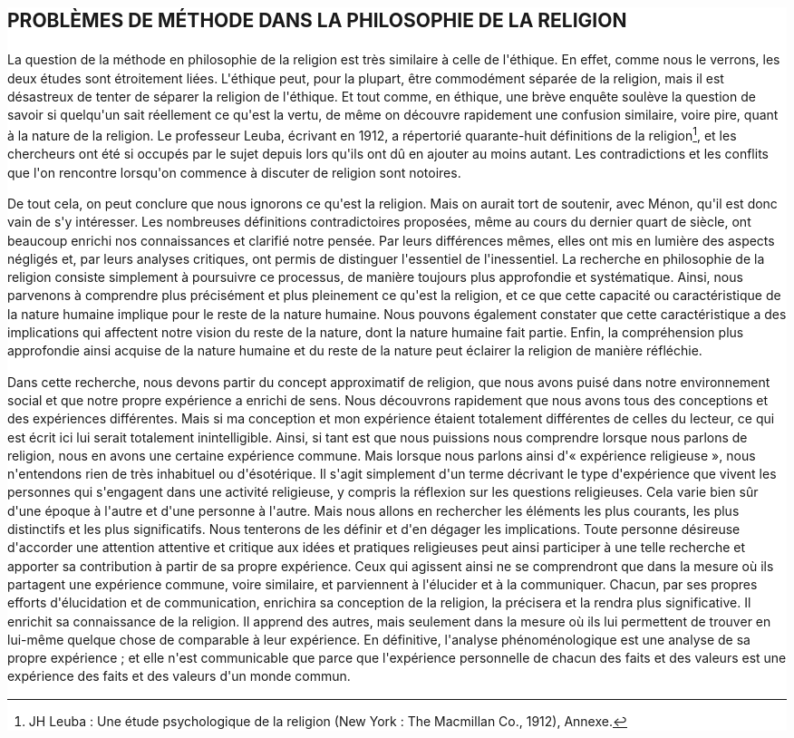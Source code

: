 ## PROBLÈMES DE MÉTHODE DANS LA PHILOSOPHIE DE LA RELIGION

La question de la méthode en philosophie de la religion est très similaire à celle de l'éthique. En effet, comme nous le verrons, les deux études sont étroitement liées. L'éthique peut, pour la plupart, être commodément séparée de la religion, mais il est désastreux de tenter de séparer la religion de l'éthique. Et tout comme, en éthique, une brève enquête soulève la question de savoir si quelqu'un sait réellement ce qu'est la vertu, de même on découvre rapidement une confusion similaire, voire pire, quant à la nature de la religion. Le professeur Leuba, écrivant en 1912, a répertorié quarante-huit définitions de la religion[^3], et les chercheurs ont été si occupés par le sujet depuis lors qu'ils ont dû en ajouter au moins autant. Les contradictions et les conflits que l'on rencontre lorsqu'on commence à discuter de religion sont notoires.

De tout cela, on peut conclure que nous ignorons ce qu'est la religion. Mais on aurait tort de soutenir, avec Ménon, qu'il est donc vain de s'y intéresser. Les nombreuses définitions contradictoires proposées, même au cours du dernier quart de siècle, ont beaucoup enrichi nos connaissances et clarifié notre pensée. Par leurs différences mêmes, elles ont mis en lumière des aspects négligés et, par leurs analyses critiques, ont permis de distinguer l'essentiel de l'inessentiel. La recherche en philosophie de la religion consiste simplement à poursuivre ce processus, de manière toujours plus approfondie et systématique. Ainsi, nous parvenons à comprendre plus précisément et plus pleinement ce qu'est la religion, et ce que cette capacité ou caractéristique de la nature humaine implique pour le reste de la nature humaine. Nous pouvons également constater que cette caractéristique a des implications qui affectent notre vision du reste de la nature, dont la nature humaine fait partie. Enfin, la compréhension plus approfondie ainsi acquise de la nature humaine et du reste de la nature peut éclairer la religion de manière réfléchie.

Dans cette recherche, nous devons partir du concept approximatif de religion, que nous avons puisé dans notre environnement social et que notre propre expérience a enrichi de sens. Nous découvrons rapidement que nous avons tous des conceptions et des expériences différentes. Mais si ma conception et mon expérience étaient totalement différentes de celles du lecteur, ce qui est écrit ici lui serait totalement inintelligible. Ainsi, si tant est que nous puissions nous comprendre lorsque nous parlons de religion, nous en avons une certaine expérience commune. Mais lorsque nous parlons ainsi d'« expérience religieuse », nous n'entendons rien de très inhabituel ou d'ésotérique. Il s'agit simplement d'un terme décrivant le type d'expérience que vivent les personnes qui s'engagent dans une activité religieuse, y compris la réflexion sur les questions religieuses. Cela varie bien sûr d'une époque à l'autre et d'une personne à l'autre. Mais nous allons en rechercher les éléments les plus courants, les plus distinctifs et les plus significatifs. Nous tenterons de les définir et d'en dégager les implications. Toute personne désireuse d'accorder une attention attentive et critique aux idées et pratiques religieuses peut ainsi participer à une telle recherche et apporter sa contribution à partir de sa propre expérience. Ceux qui agissent ainsi ne se comprendront que dans la mesure où ils partagent une expérience commune, voire similaire, et parviennent à l'élucider et à la communiquer. Chacun, par ses propres efforts d'élucidation et de communication, enrichira sa conception de la religion, la précisera et la rendra plus significative. Il enrichit sa connaissance de la religion. Il apprend des autres, mais seulement dans la mesure où ils lui permettent de trouver en lui-même quelque chose de comparable à leur expérience. En définitive, l'analyse phénoménologique est une analyse de sa propre expérience ; et elle n'est communicable que parce que l'expérience personnelle de chacun des faits et des valeurs est une expérience des faits et des valeurs d'un monde commun.


[^1]: Cette méthode, qui combine l'analyse logique des concepts avec l'analyse phénoménologique de l'expérience, me semble être la méthode distinctive et propre de l'investigation philosophique. Elle est, au sens strict, à la fois empirique et scientifique, mais distingue les sciences philosophiques par leur méthode et leur tâche des sciences empiriques au sens strict. En gros, en « science », le problème est la généralisation et la méthode inductive ; en « philosophie », le problème est la définition et la méthode analytique.
[^2]: Socrate explique lui-même ce phénomène par le fait que l'âme a dû apprendre ces choses dans une existence antérieure et s'en souvient au cours de son enquête. C'est un excellent exemple de la façon dont la philosophie synoptique conclut souvent l'enquête en tirant hâtivement des conclusions de grande portée.
[^3]: JH Leuba : Une étude psychologique de la religion (New York : The Macmillan Co., 1912), Annexe.
[^4]: Pour une critique du rationalisme, cf. John Baillie : The Interpretation of Religion (New York : Charles Scribner's Sons, 1928) , en particulier la partie II, chap. 2.
[^5]: Cette conclusion est explicitement et logiquement tirée des prémisses rationalistes de George Foot Moore dans The Birth and Growth of Religion (New York : Charles Scribner's Sons, 1923).
[^8]: Ibid., III, 14.
[^9]: Ibid., p. 94.
[^10]: Schleiermacher : Discours sur la religion à ses méprisants cultivés, traduit par John Oman (Londres : Kegan, Paul, Trench, Truebner & Co., 1893) P- 97
[^11]: Dans Psychological Principles (Londres ; Cambridge University Press, igso) , chap. t. § 3.
[^12]: William James : Variétés d'expérience religieuse (New York : Longmans, Green & Co., 1902) , p. 508.
[^13]: Ibid.
[^14]: Ibid., p. 512.
[^15]: Ibid., p. 515.
[^16]: Pour une discussion très précieuse de la conception de James de la volonté de croire, voir RB Perry : In the Spirit of William James (New Haven, Conn. : Yale University Press, 1938), chap. 5.
[^18]: Cf. son ouvrage La psychologie de l'expérience religieuse (New York : Houghton Mifflin Co., igio) et Religion (New York : Henry Holt & Co., 1929).
[^20]: La philosophie instrumentaliste cherche à interpréter la différence entre le mental et le non-mental comme une simple différence de fonction développée par les organismes au cours de l'évolution. Pour une discussion de cette question, voir le chapitre 8 de ce livre.
[^21]: Wieman et Horton, op. cit., p. 323.
[^22]: Ibid., p. 365.
[^23]: Dans un article, « Dieu est plus que ce que nous pouvons penser » (_Christendom_, I, 433), Wieman dit : « La méthode empirique exige, si je comprends bien, que chaque croyance soit formée et testée par l'observation sensorielle, le comportement expérimental et l'inférence rationnelle. » Ici, comme tant d'autres empiristes, il ne parvient pas à accorder l'importance qu'il mérite au fait que les actes et les valeurs mentaux sont également des données d'observation, bien que non sensorielles.
[^24]: Wieman, dans Wieman et Horton, op. cit., chap. lo passim.
[^25]: ibid., p. 304.
[^26]: Ibid., pp. 350 et suiv.
[^27]: Dans un article diffusé en privé et qu'il m'autorise à citer, Wieman déclare : « Le comportement symbolique est le résultat de développements sublinguistiques qui s'étendent très loin dans le processus global de l'existence. La réalité de Dieu est ce processus sublinguistique qui soutient et favorise la croissance du comportement symbolique, ainsi que la croissance elle-même et toutes les possibilités infinies d'enrichissement qu'elle indique et mène. »
[^29]: Ibid., p. 365.
[^30]: Parmi les leaders qui expriment ce point de vue, on peut citer AS Pringle-Pattison, WR Sorlcy, AE Taylor, DC Macintosh, AN Whitehead, FR Tennant, John Oman et John Baillie.
[^31]: L'interprétation de la religion, en particulier la deuxième partie, chap. 5-8.
[^32]: Sur l'Exmliition et l'éthique, prononcé en 1R93.
[^33]: Sur . cit ., p. 352.
[^34]: Nicolai Hartmann : Éthique, traduit par Stanton Coit (3 vol. ; Londres : George Allen & Unwin, 1932) .